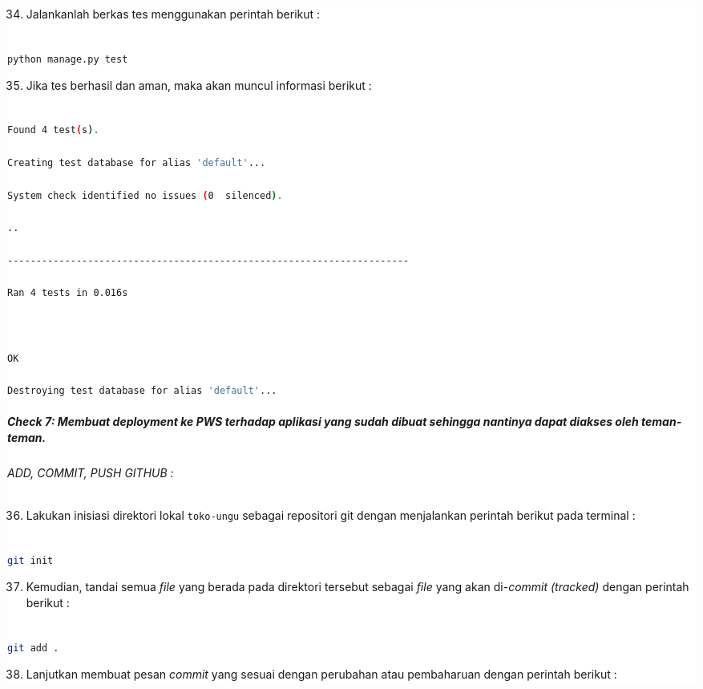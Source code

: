 34. Jalankanlah berkas tes menggunakan perintah berikut :

```bash

python manage.py test

```

35. Jika tes berhasil dan aman, maka akan muncul informasi berikut :

```bash

Found 4 test(s).

Creating test database for alias 'default'...

System check identified no issues (0  silenced).

..

----------------------------------------------------------------------

Ran 4 tests in 0.016s



OK

Destroying test database for alias 'default'...

```

##### Check 7: Membuat _deployment_ ke PWS terhadap aplikasi yang sudah dibuat sehingga nantinya dapat diakses oleh teman-teman.

###### ADD, COMMIT, PUSH GITHUB :

36. Lakukan inisiasi direktori lokal `toko-ungu` sebagai repositori git dengan menjalankan perintah berikut pada terminal :

```bash

git init

```

37. Kemudian, tandai semua _file_ yang berada pada direktori tersebut sebagai _file_ yang akan di-_commit (tracked)_ dengan perintah berikut :

```bash

git add .

```

38. Lanjutkan membuat pesan _commit_ yang sesuai dengan perubahan atau pembaharuan dengan perintah berikut :
